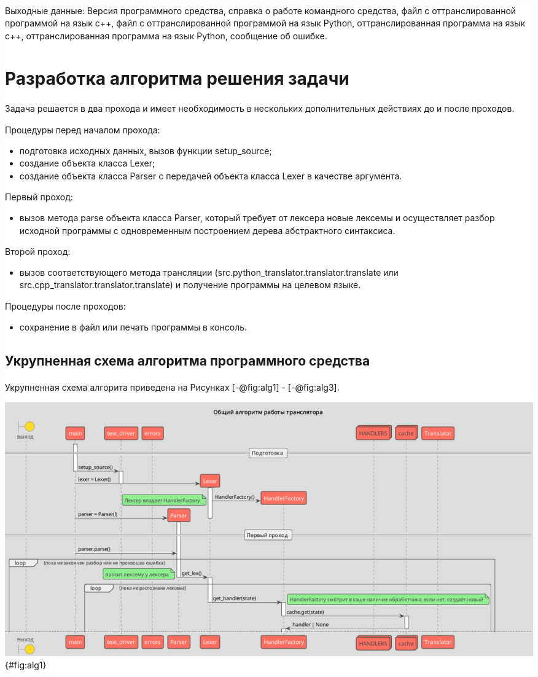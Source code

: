 Выходные данные: Версия программного средства, справка о работе командного средства, файл с оттранслированной программой на язык c++, файл с оттранслированной программой на язык Python, оттранслированная программа на язык c++, оттранслированная программа на язык Python, сообщение об ошибке.

# Разработка алгоритма решения задачи

Задача решается в два прохода и имеет необходимость в нескольких дополнительных действиях до и после проходов.

Процедуры перед началом прохода:

- подготовка исходных данных, вызов функции setup_source;
- создание объекта класса Lexer;
- создание объекта класса Parser с передачей объекта класса Lexer в качестве аргумента.

Первый проход:

- вызов метода parse объекта класса Parser, который требует от лексера новые лексемы и осуществляет разбор исходной программы с одновременным построением дерева абстрактного синтаксиса.

Второй проход:

- вызов соответствующего метода трансляции (src.python_translator.translator.translate или src.cpp_translator.translator.translate) и получение программы на целевом языке.

Процедуры после проходов:

- сохранение в файл или печать программы в консоль.

## Укрупненная схема алгоритма программного средства

Укрупненная схема алгорита приведена на Рисунках [-@fig:alg1] - [-@fig:alg3].

![Укрупненная схема алгорита, часть 1](alg1.png){#fig:alg1}
